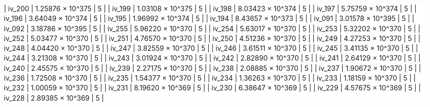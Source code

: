 | iv_200 | 1.25876 × 10^375 | 5 |
| iv_199 | 1.03108 × 10^375 | 5 |
| iv_198 | 8.03423 × 10^374 | 5 |
| iv_197 | 5.75759 × 10^374 | 5 |
| iv_196 | 3.64049 × 10^374 | 5 |
| iv_195 | 1.96992 × 10^374 | 5 |
| iv_194 | 8.43657 × 10^373 | 5 |
| iv_091 | 3.01578 × 10^395 | 5 |
| iv_092 | 3.18786 × 10^395 | 5 |
| iv_255 | 5.96220 × 10^370 | 5 |
| iv_254 | 5.63017 × 10^370 | 5 |
| iv_253 | 5.32202 × 10^370 | 5 |
| iv_252 | 5.03477 × 10^370 | 5 |
| iv_251 | 4.76570 × 10^370 | 5 |
| iv_250 | 4.51236 × 10^370 | 5 |
| iv_249 | 4.27253 × 10^370 | 5 |
| iv_248 | 4.04420 × 10^370 | 5 |
| iv_247 | 3.82559 × 10^370 | 5 |
| iv_246 | 3.61511 × 10^370 | 5 |
| iv_245 | 3.41135 × 10^370 | 5 |
| iv_244 | 3.21308 × 10^370 | 5 |
| iv_243 | 3.01924 × 10^370 | 5 |
| iv_242 | 2.82890 × 10^370 | 5 |
| iv_241 | 2.64129 × 10^370 | 5 |
| iv_240 | 2.45575 × 10^370 | 5 |
| iv_239 | 2.27175 × 10^370 | 5 |
| iv_238 | 2.08885 × 10^370 | 5 |
| iv_237 | 1.90672 × 10^370 | 5 |
| iv_236 | 1.72508 × 10^370 | 5 |
| iv_235 | 1.54377 × 10^370 | 5 |
| iv_234 | 1.36263 × 10^370 | 5 |
| iv_233 | 1.18159 × 10^370 | 5 |
| iv_232 | 1.00059 × 10^370 | 5 |
| iv_231 | 8.19620 × 10^369 | 5 |
| iv_230 | 6.38647 × 10^369 | 5 |
| iv_229 | 4.57675 × 10^369 | 5 |
| iv_228 | 2.89385 × 10^369 | 5 |